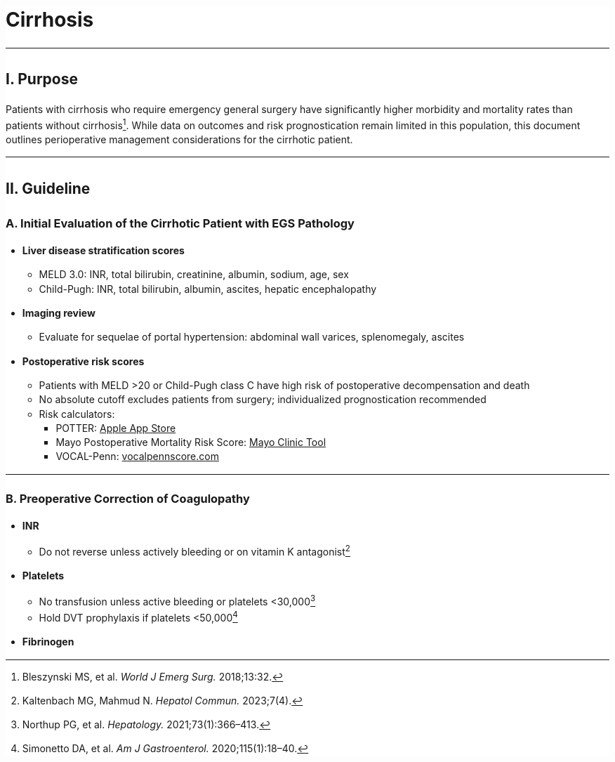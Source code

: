 # Cirrhosis

---

## I. Purpose

Patients with cirrhosis who require emergency general surgery have significantly higher morbidity and mortality rates than patients without cirrhosis[^1]. While data on outcomes and risk prognostication remain limited in this population, this document outlines perioperative management considerations for the cirrhotic patient.

---

## II. Guideline

### A. Initial Evaluation of the Cirrhotic Patient with EGS Pathology

- **Liver disease stratification scores**
    
    * MELD 3.0: INR, total bilirubin, creatinine, albumin, sodium, age, sex  
    * Child-Pugh: INR, total bilirubin, albumin, ascites, hepatic encephalopathy

- **Imaging review**
    
    * Evaluate for sequelae of portal hypertension: abdominal wall varices, splenomegaly, ascites

- **Postoperative risk scores**
    
    * Patients with MELD >20 or Child-Pugh class C have high risk of postoperative decompensation and death  
    * No absolute cutoff excludes patients from surgery; individualized prognostication recommended  
    * Risk calculators:
        * POTTER: [Apple App Store](https://apps.apple.com/us/app/potter/id1364985773)  
        * Mayo Postoperative Mortality Risk Score: [Mayo Clinic Tool](https://www.mayoclinic.org/medical-professionals/transplant-medicine/calculators/post-operative-mortality-risk-in-patients-with-cirrhosis/itt-20434721)  
        * VOCAL-Penn: [vocalpennscore.com](https://www.vocalpennscore.com/)

---

### B. Preoperative Correction of Coagulopathy

- **INR**
    
    * Do not reverse unless actively bleeding or on vitamin K antagonist[^3]

- **Platelets**
    
    * No transfusion unless active bleeding or platelets <30,000[^4]  
    * Hold DVT prophylaxis if platelets <50,000[^5]

- **Fibrinogen**
    

[^1]: Bleszynski MS, et al. *World J Emerg Surg.* 2018;13:32.  
[^2]: Northup PG, et al. *Clin Gastroenterol Hepatol.* 2019;17(4):595–606.  
[^3]: Kaltenbach MG, Mahmud N. *Hepatol Commun.* 2023;7(4).  
[^4]: Northup PG, et al. *Hepatology.* 2021;73(1):366–413.  
[^5]: Simonetto DA, et al. *Am J Gastroenterol.* 2020;115(1):18–40.  
[^6]: De Pietri L, et al. *Hepatology.* 2016;63(2):566–573.  
[^7]: Ziessman HA. *Clin Gastroenterol Hepatol.* 2010;8(2):111–116.  
[^8]: Wang SY, et al. *Gut Liver.* 2021;15(4):517–527.  
[^9]: Delis S, et al. *Surg Endosc.* 2010;24(2):407–412.  
[^10]: Hanna K, et al. *Am J Surg.* 2023;226(5):668–674.  
[^11]: Seshadri A, et al. *Trauma Surg Acute Care Open.* 2022;7(1):e000936.  
[^12]: Aithal GP, et al. *Gut.* 2021;70(1):9–29.  
[^13]: Macken L, et al. *Frontline Gastroenterol.* 2022;13(e1):e116–e125.  
[^14]: Biggins SW, et al. *Hepatology.* 2021;74(2):1014–1048.